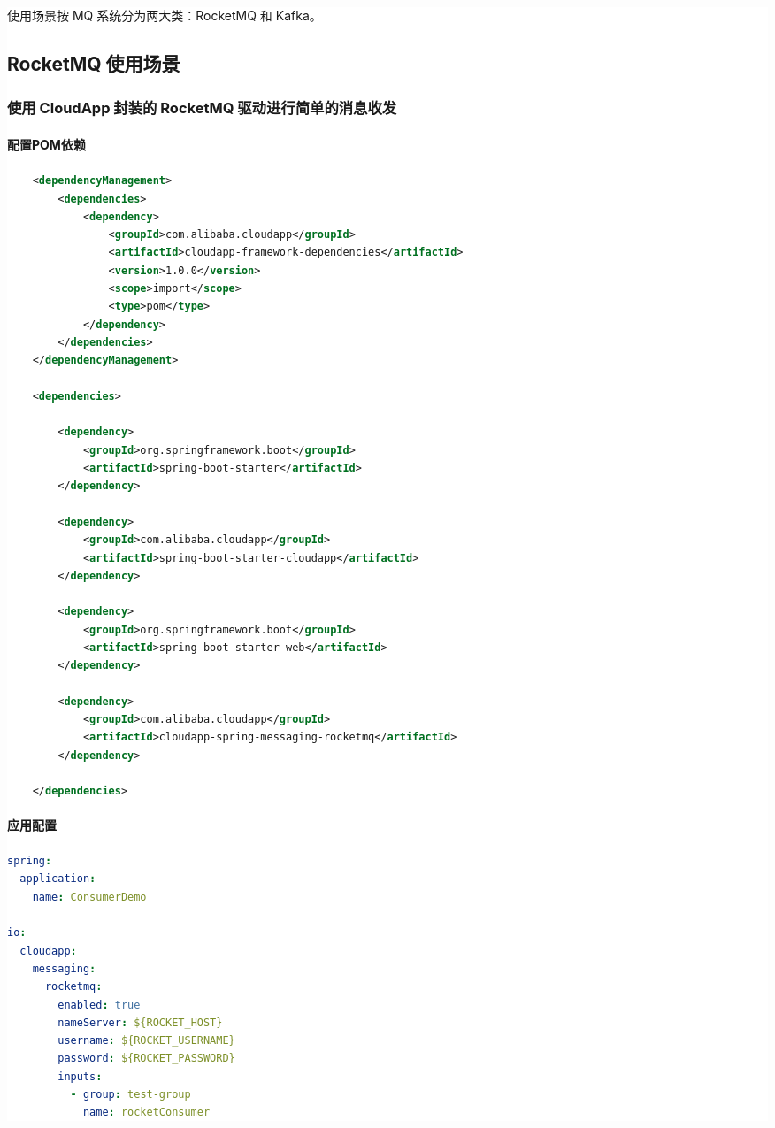 
使用场景按 MQ 系统分为两大类：RocketMQ 和 Kafka。

## RocketMQ 使用场景

### 使用 CloudApp 封装的 RocketMQ 驱动进行简单的消息收发

#### 配置POM依赖

```xml
    <dependencyManagement>
        <dependencies>
            <dependency>
                <groupId>com.alibaba.cloudapp</groupId>
                <artifactId>cloudapp-framework-dependencies</artifactId>
                <version>1.0.0</version>
                <scope>import</scope>
                <type>pom</type>
            </dependency>
        </dependencies>
    </dependencyManagement>

    <dependencies>

        <dependency>
            <groupId>org.springframework.boot</groupId>
            <artifactId>spring-boot-starter</artifactId>
        </dependency>

        <dependency>
            <groupId>com.alibaba.cloudapp</groupId>
            <artifactId>spring-boot-starter-cloudapp</artifactId>
        </dependency>

        <dependency>
            <groupId>org.springframework.boot</groupId>
            <artifactId>spring-boot-starter-web</artifactId>
        </dependency>

        <dependency>
            <groupId>com.alibaba.cloudapp</groupId>
            <artifactId>cloudapp-spring-messaging-rocketmq</artifactId>
        </dependency>

    </dependencies>
```

#### 应用配置

```yaml
spring:
  application:
    name: ConsumerDemo

io:
  cloudapp:
    messaging:
      rocketmq:
        enabled: true
        nameServer: ${ROCKET_HOST}
        username: ${ROCKET_USERNAME}
        password: ${ROCKET_PASSWORD}
        inputs:
          - group: test-group
            name: rocketConsumer
```
